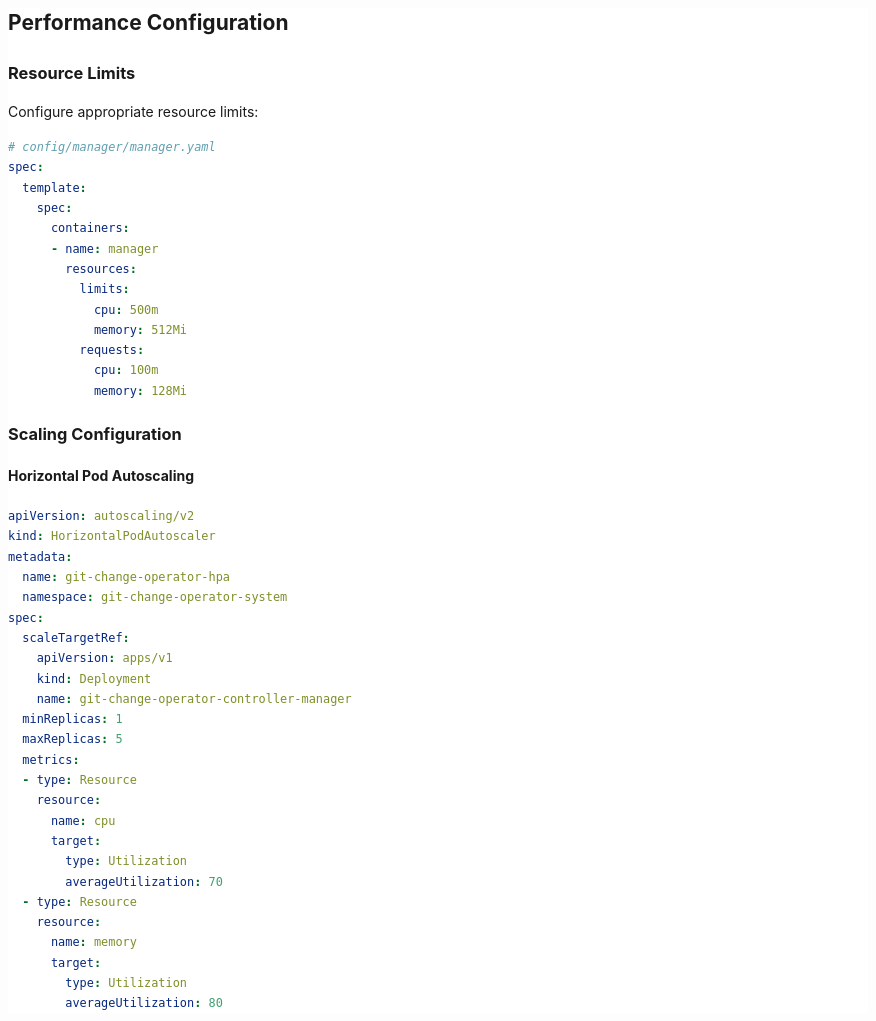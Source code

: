 ## Performance Configuration

### Resource Limits

Configure appropriate resource limits:

```yaml
# config/manager/manager.yaml
spec:
  template:
    spec:
      containers:
      - name: manager
        resources:
          limits:
            cpu: 500m
            memory: 512Mi
          requests:
            cpu: 100m
            memory: 128Mi
```

### Scaling Configuration

#### Horizontal Pod Autoscaling

```yaml
apiVersion: autoscaling/v2
kind: HorizontalPodAutoscaler
metadata:
  name: git-change-operator-hpa
  namespace: git-change-operator-system
spec:
  scaleTargetRef:
    apiVersion: apps/v1
    kind: Deployment
    name: git-change-operator-controller-manager
  minReplicas: 1
  maxReplicas: 5
  metrics:
  - type: Resource
    resource:
      name: cpu
      target:
        type: Utilization
        averageUtilization: 70
  - type: Resource
    resource:
      name: memory
      target:
        type: Utilization
        averageUtilization: 80
```
